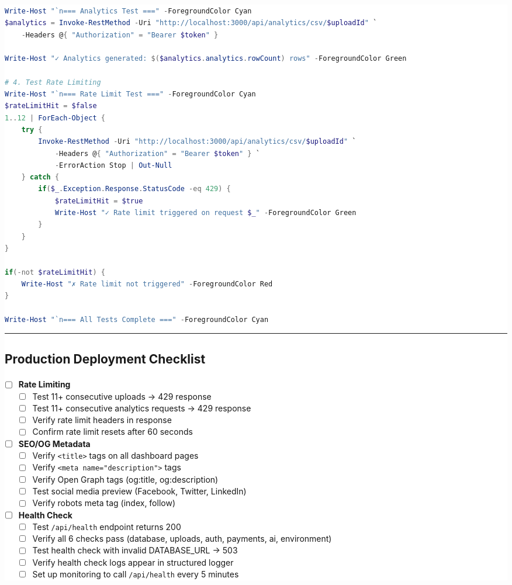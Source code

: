 ```powershell
Write-Host "`n=== Analytics Test ===" -ForegroundColor Cyan
$analytics = Invoke-RestMethod -Uri "http://localhost:3000/api/analytics/csv/$uploadId" `
    -Headers @{ "Authorization" = "Bearer $token" }

Write-Host "✓ Analytics generated: $($analytics.analytics.rowCount) rows" -ForegroundColor Green

# 4. Test Rate Limiting
Write-Host "`n=== Rate Limit Test ===" -ForegroundColor Cyan
$rateLimitHit = $false
1..12 | ForEach-Object {
    try {
        Invoke-RestMethod -Uri "http://localhost:3000/api/analytics/csv/$uploadId" `
            -Headers @{ "Authorization" = "Bearer $token" } `
            -ErrorAction Stop | Out-Null
    } catch {
        if($_.Exception.Response.StatusCode -eq 429) {
            $rateLimitHit = $true
            Write-Host "✓ Rate limit triggered on request $_" -ForegroundColor Green
        }
    }
}

if(-not $rateLimitHit) {
    Write-Host "✗ Rate limit not triggered" -ForegroundColor Red
}

Write-Host "`n=== All Tests Complete ===" -ForegroundColor Cyan
```

---

## Production Deployment Checklist

- [ ] **Rate Limiting**
  - [ ] Test 11+ consecutive uploads → 429 response
  - [ ] Test 11+ consecutive analytics requests → 429 response
  - [ ] Verify rate limit headers in response
  - [ ] Confirm rate limit resets after 60 seconds

- [ ] **SEO/OG Metadata**
  - [ ] Verify `<title>` tags on all dashboard pages
  - [ ] Verify `<meta name="description">` tags
  - [ ] Verify Open Graph tags (og:title, og:description)
  - [ ] Test social media preview (Facebook, Twitter, LinkedIn)
  - [ ] Verify robots meta tag (index, follow)

- [ ] **Health Check**
  - [ ] Test `/api/health` endpoint returns 200
  - [ ] Verify all 6 checks pass (database, uploads, auth, payments, ai, environment)
  - [ ] Test health check with invalid DATABASE_URL → 503
  - [ ] Verify health check logs appear in structured logger
  - [ ] Set up monitoring to call `/api/health` every 5 minutes
